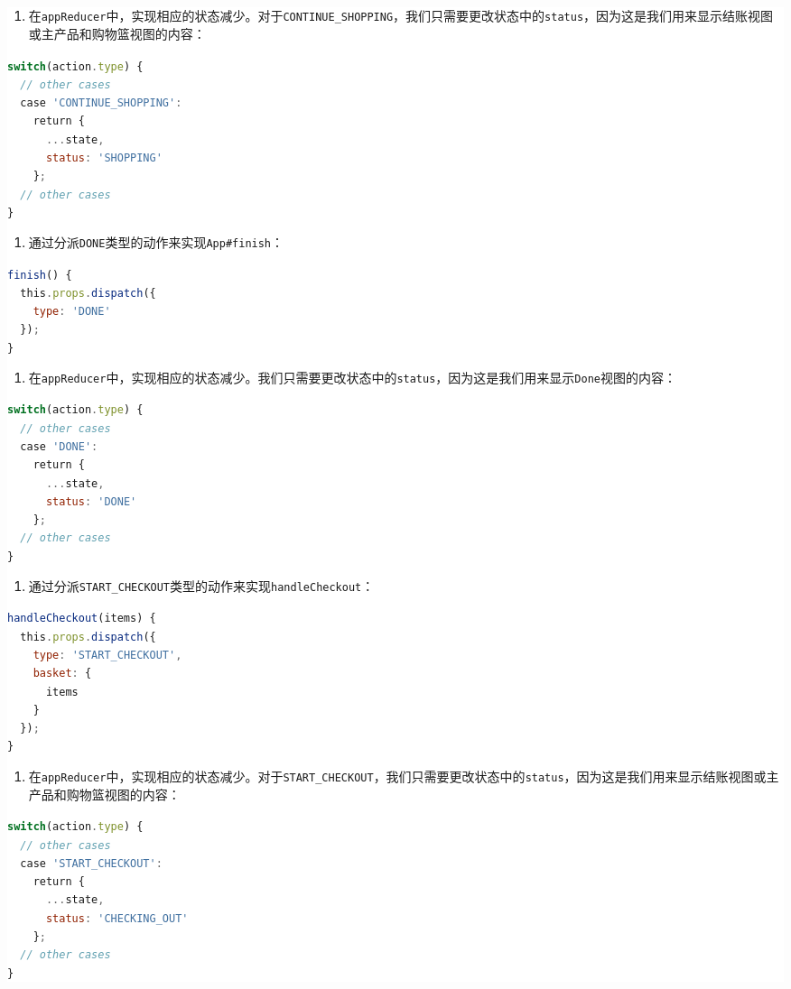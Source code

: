 1.  在`appReducer`中，实现相应的状态减少。对于`CONTINUE_SHOPPING`，我们只需要更改状态中的`status`，因为这是我们用来显示结账视图或主产品和购物篮视图的内容：

```js
switch(action.type) {
  // other cases
  case 'CONTINUE_SHOPPING':
    return {
      ...state,
      status: 'SHOPPING'
    };
  // other cases
}
```

1.  通过分派`DONE`类型的动作来实现`App#finish`：

```js
finish() {
  this.props.dispatch({
    type: 'DONE'
  });
}
```

1.  在`appReducer`中，实现相应的状态减少。我们只需要更改状态中的`status`，因为这是我们用来显示`Done`视图的内容：

```js
switch(action.type) {
  // other cases
  case 'DONE':
    return {
      ...state,
      status: 'DONE'
    };
  // other cases
}
```

1.  通过分派`START_CHECKOUT`类型的动作来实现`handleCheckout`：

```js
handleCheckout(items) {
  this.props.dispatch({
    type: 'START_CHECKOUT',
    basket: {
      items
    }
  });
}
```

1.  在`appReducer`中，实现相应的状态减少。对于`START_CHECKOUT`，我们只需要更改状态中的`status`，因为这是我们用来显示结账视图或主产品和购物篮视图的内容：

```js
switch(action.type) {
  // other cases
  case 'START_CHECKOUT':
    return {
      ...state,
      status: 'CHECKING_OUT'
    };
  // other cases
}
```

